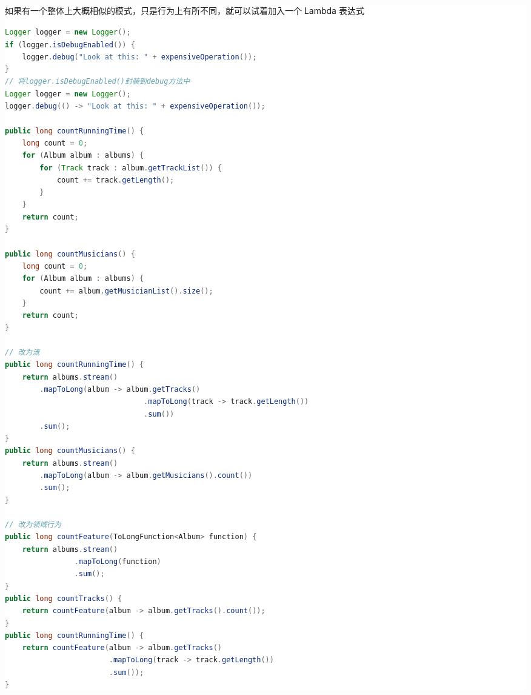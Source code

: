 如果有一个整体上大概相似的模式，只是行为上有所不同，就可以试着加入一个 Lambda 表达式

```java
Logger logger = new Logger();
if (logger.isDebugEnabled()) {
	logger.debug("Look at this: " + expensiveOperation());
}
// 将logger.isDebugEnabled()封装到debug方法中
Logger logger = new Logger();
logger.debug(() -> "Look at this: " + expensiveOperation());

public long countRunningTime() {
	long count = 0;
	for (Album album : albums) {
		for (Track track : album.getTrackList()) {
			count += track.getLength();
		}
	}
	return count;
}

public long countMusicians() {
	long count = 0;
	for (Album album : albums) {
		count += album.getMusicianList().size();
	}
	return count;
}

// 改为流
public long countRunningTime() {
	return albums.stream()
		.mapToLong(album -> album.getTracks()
								.mapToLong(track -> track.getLength())
								.sum())
		.sum();
}
public long countMusicians() {
	return albums.stream()
		.mapToLong(album -> album.getMusicians().count())
		.sum();
}

// 改为领域行为
public long countFeature(ToLongFunction<Album> function) {
	return albums.stream()
				.mapToLong(function)
				.sum();
}
public long countTracks() {
	return countFeature(album -> album.getTracks().count());
}
public long countRunningTime() {
	return countFeature(album -> album.getTracks()
						.mapToLong(track -> track.getLength())
						.sum());
}
```
